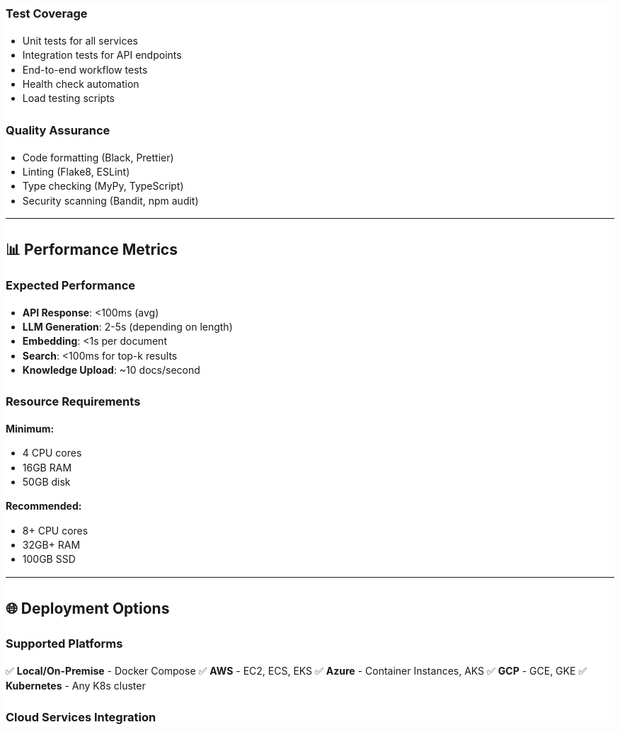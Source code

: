 ### Test Coverage

- Unit tests for all services
- Integration tests for API endpoints
- End-to-end workflow tests
- Health check automation
- Load testing scripts

### Quality Assurance

- Code formatting (Black, Prettier)
- Linting (Flake8, ESLint)
- Type checking (MyPy, TypeScript)
- Security scanning (Bandit, npm audit)

---

## 📊 Performance Metrics

### Expected Performance

- **API Response**: <100ms (avg)
- **LLM Generation**: 2-5s (depending on length)
- **Embedding**: <1s per document
- **Search**: <100ms for top-k results
- **Knowledge Upload**: ~10 docs/second

### Resource Requirements

**Minimum:**
- 4 CPU cores
- 16GB RAM
- 50GB disk

**Recommended:**
- 8+ CPU cores
- 32GB+ RAM
- 100GB SSD

---

## 🌐 Deployment Options

### Supported Platforms

✅ **Local/On-Premise** - Docker Compose
✅ **AWS** - EC2, ECS, EKS
✅ **Azure** - Container Instances, AKS
✅ **GCP** - GCE, GKE
✅ **Kubernetes** - Any K8s cluster

### Cloud Services Integration
